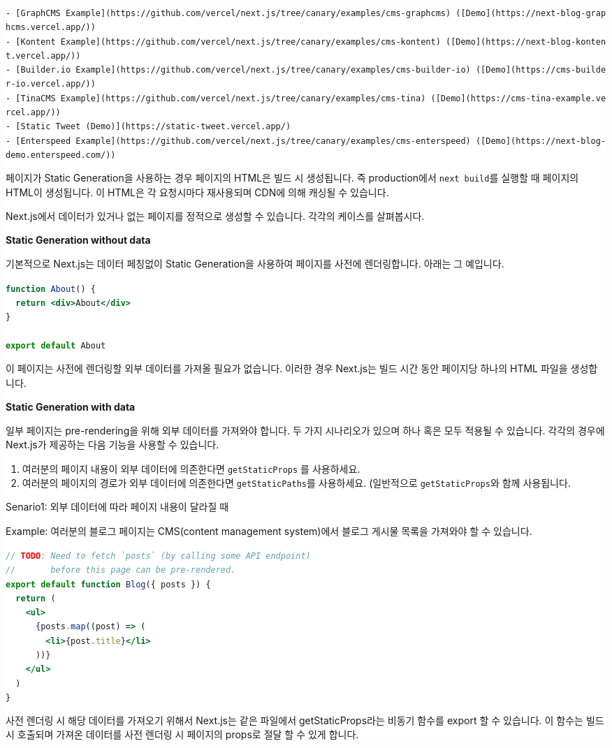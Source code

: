     - [GraphCMS Example](https://github.com/vercel/next.js/tree/canary/examples/cms-graphcms) ([Demo](https://next-blog-graphcms.vercel.app/))
    - [Kontent Example](https://github.com/vercel/next.js/tree/canary/examples/cms-kontent) ([Demo](https://next-blog-kontent.vercel.app/))
    - [Builder.io Example](https://github.com/vercel/next.js/tree/canary/examples/cms-builder-io) ([Demo](https://cms-builder-io.vercel.app/))
    - [TinaCMS Example](https://github.com/vercel/next.js/tree/canary/examples/cms-tina) ([Demo](https://cms-tina-example.vercel.app/))
    - [Static Tweet (Demo)](https://static-tweet.vercel.app/)
    - [Enterspeed Example](https://github.com/vercel/next.js/tree/canary/examples/cms-enterspeed) ([Demo](https://next-blog-demo.enterspeed.com/))

페이지가 Static Generation을 사용하는 경우 페이지의 HTML은 빌드 시 생성됩니다. 즉 production에서 `next build`를 실행할 때 페이지의 HTML이 생성됩니다. 이 HTML은 각 요청시마다 재사용되며 CDN에 의해 캐싱될 수 있습니다. 

Next.js에서 데이터가 있거나 없는 페이지를 정적으로 생성할 수 있습니다. 각각의 케이스를 살펴봅시다. 

**Static Generation without data** 

기본적으로 Next.js는 데이터 페칭없이 Static Generation을 사용하여 페이지를 사전에 렌더링합니다. 아래는 그 예입니다. 

```jsx
function About() {
  return <div>About</div>
}

export default About
```

이 페이지는 사전에 렌더링할 외부 데이터를 가져올 필요가 없습니다. 이러한 경우 Next.js는 빌드 시간 동안 페이지당 하나의 HTML 파일을 생성합니다. 

**Static Generation with data** 

일부 페이지는 pre-rendering을 위해 외부 데이터를 가져와야 합니다. 두 가지 시나리오가 있으며 하나 혹은 모두 적용될 수 있습니다. 각각의 경우에 Next.js가 제공하는 다음 기능을 사용할 수 있습니다. 

1. 여러분의 페이지 내용이 외부 데이터에 의존한다면 `getStaticProps` 를 사용하세요.
2. 여러분의 페이지의 경로가 외부 데이터에 의존한다면 `getStaticPaths`를 사용하세요. (일반적으로 `getStaticProps`와 함께 사용됩니다. 

Senario1: 외부 데이터에 따라 페이지 내용이 달라질 때 

Example: 여러분의 블로그 페이지는 CMS(content management system)에서 블로그 게시물 목록을 가져와야 할 수 있습니다. 

```jsx
// TODO: Need to fetch `posts` (by calling some API endpoint)
//       before this page can be pre-rendered.
export default function Blog({ posts }) {
  return (
    <ul>
      {posts.map((post) => (
        <li>{post.title}</li>
      ))}
    </ul>
  )
}
```

사전 렌더링 시 해당 데이터를 가져오기 위해서 Next.js는 같은 파일에서 getStaticProps라는 비동기 함수를 export 할 수 있습니다. 이 함수는 빌드 시 호출되며 가져온 데이터를 사전 렌더링 시 페이지의 props로 절달 할 수 있게 합니다. 
